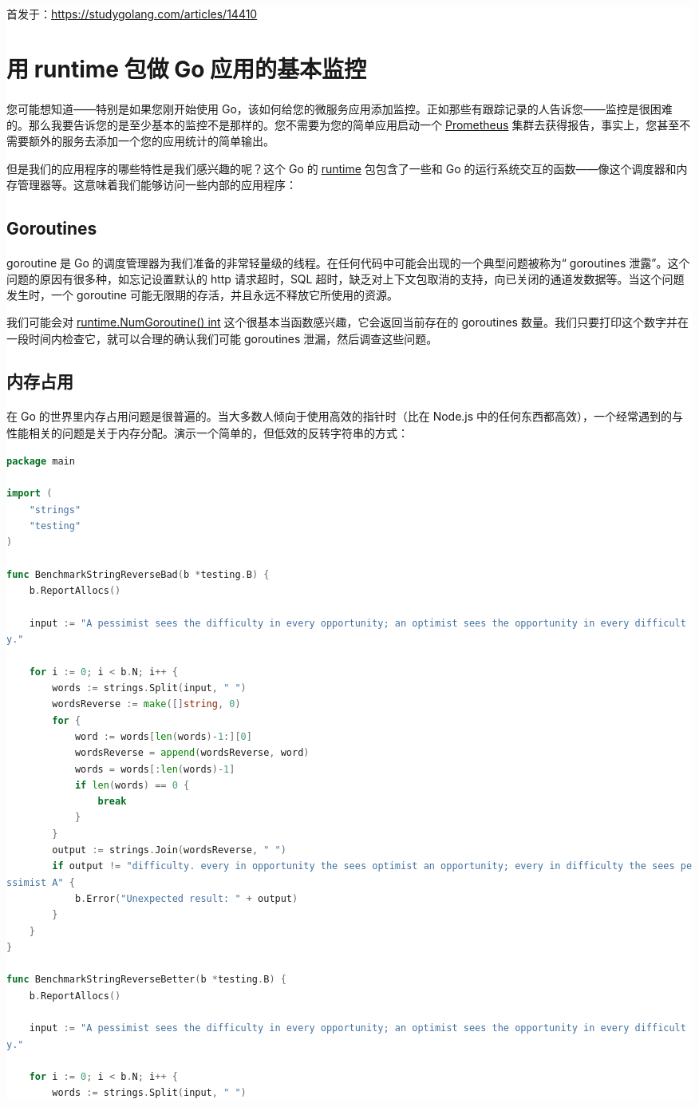 首发于：https://studygolang.com/articles/14410

# 用 runtime 包做 Go 应用的基本监控

您可能想知道——特别是如果您刚开始使用 Go，该如何给您的微服务应用添加监控。正如那些有跟踪记录的人告诉您——监控是很困难的。那么我要告诉您的是至少基本的监控不是那样的。您不需要为您的简单应用启动一个 [Prometheus](https://prometheus.io/) 集群去获得报告，事实上，您甚至不需要额外的服务去添加一个您的应用统计的简单输出。

但是我们的应用程序的哪些特性是我们感兴趣的呢？这个 Go 的 [runtime](https://golang.org/pkg/runtime/) 包包含了一些和 Go 的运行系统交互的函数——像这个调度器和内存管理器等。这意味着我们能够访问一些内部的应用程序：

## Goroutines

goroutine 是 Go 的调度管理器为我们准备的非常轻量级的线程。在任何代码中可能会出现的一个典型问题被称为“ goroutines 泄露”。这个问题的原因有很多种，如忘记设置默认的 http 请求超时，SQL 超时，缺乏对上下文包取消的支持，向已关闭的通道发数据等。当这个问题发生时，一个 goroutine 可能无限期的存活，并且永远不释放它所使用的资源。

我们可能会对 [runtime.NumGoroutine() int](https://golang.org/pkg/runtime/#NumGoroutine) 这个很基本当函数感兴趣，它会返回当前存在的 goroutines 数量。我们只要打印这个数字并在一段时间内检查它，就可以合理的确认我们可能 goroutines 泄漏，然后调查这些问题。

## 内存占用

在 Go 的世界里内存占用问题是很普遍的。当大多数人倾向于使用高效的指针时（比在 Node.js 中的任何东西都高效），一个经常遇到的与性能相关的问题是关于内存分配。演示一个简单的，但低效的反转字符串的方式：

```go
package main

import (
	"strings"
	"testing"
)

func BenchmarkStringReverseBad(b *testing.B) {
	b.ReportAllocs()

	input := "A pessimist sees the difficulty in every opportunity; an optimist sees the opportunity in every difficulty."

	for i := 0; i < b.N; i++ {
		words := strings.Split(input, " ")
		wordsReverse := make([]string, 0)
		for {
			word := words[len(words)-1:][0]
			wordsReverse = append(wordsReverse, word)
			words = words[:len(words)-1]
			if len(words) == 0 {
				break
			}
		}
		output := strings.Join(wordsReverse, " ")
		if output != "difficulty. every in opportunity the sees optimist an opportunity; every in difficulty the sees pessimist A" {
			b.Error("Unexpected result: " + output)
		}
	}
}

func BenchmarkStringReverseBetter(b *testing.B) {
	b.ReportAllocs()

	input := "A pessimist sees the difficulty in every opportunity; an optimist sees the opportunity in every difficulty."

	for i := 0; i < b.N; i++ {
		words := strings.Split(input, " ")
```